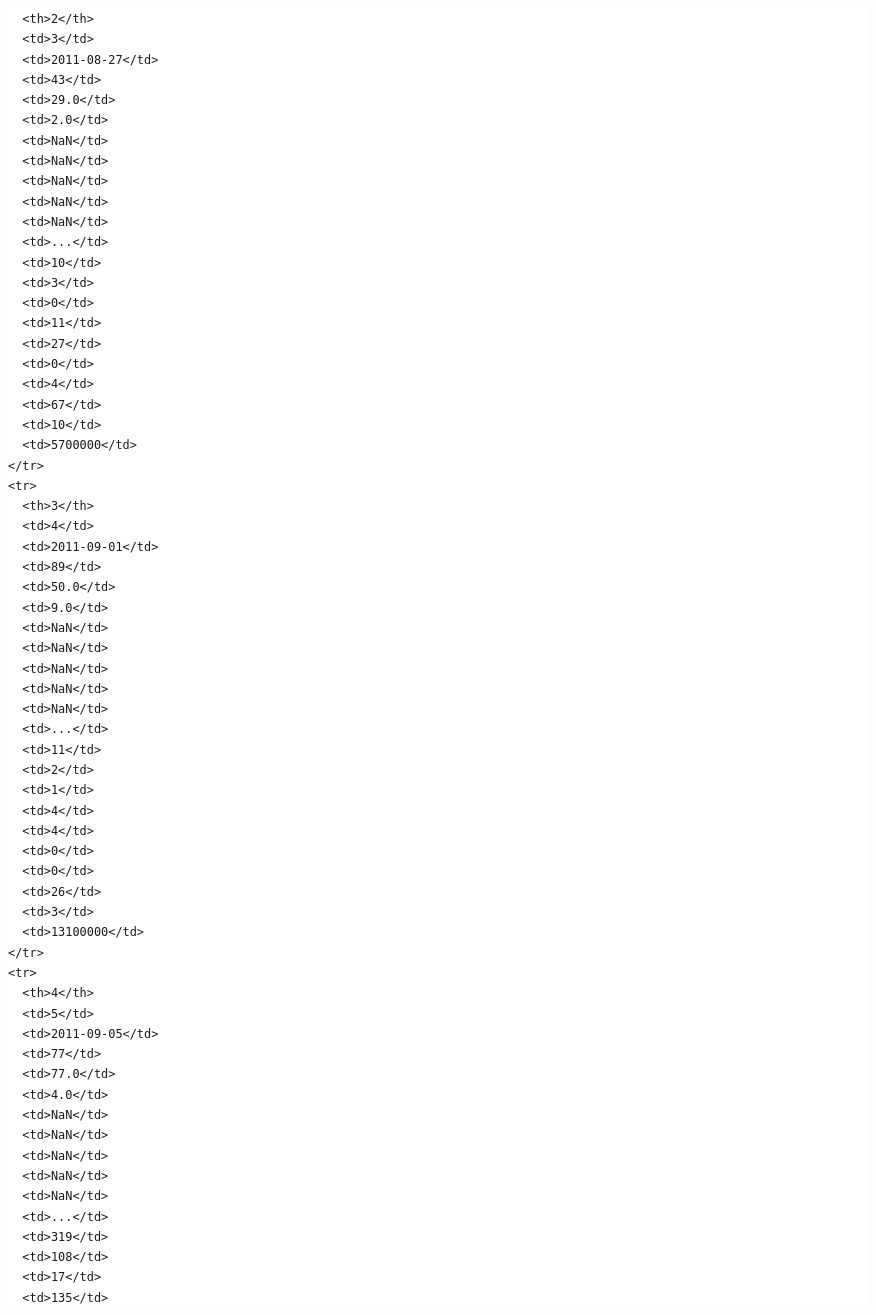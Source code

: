       <th>2</th>
      <td>3</td>
      <td>2011-08-27</td>
      <td>43</td>
      <td>29.0</td>
      <td>2.0</td>
      <td>NaN</td>
      <td>NaN</td>
      <td>NaN</td>
      <td>NaN</td>
      <td>NaN</td>
      <td>...</td>
      <td>10</td>
      <td>3</td>
      <td>0</td>
      <td>11</td>
      <td>27</td>
      <td>0</td>
      <td>4</td>
      <td>67</td>
      <td>10</td>
      <td>5700000</td>
    </tr>
    <tr>
      <th>3</th>
      <td>4</td>
      <td>2011-09-01</td>
      <td>89</td>
      <td>50.0</td>
      <td>9.0</td>
      <td>NaN</td>
      <td>NaN</td>
      <td>NaN</td>
      <td>NaN</td>
      <td>NaN</td>
      <td>...</td>
      <td>11</td>
      <td>2</td>
      <td>1</td>
      <td>4</td>
      <td>4</td>
      <td>0</td>
      <td>0</td>
      <td>26</td>
      <td>3</td>
      <td>13100000</td>
    </tr>
    <tr>
      <th>4</th>
      <td>5</td>
      <td>2011-09-05</td>
      <td>77</td>
      <td>77.0</td>
      <td>4.0</td>
      <td>NaN</td>
      <td>NaN</td>
      <td>NaN</td>
      <td>NaN</td>
      <td>NaN</td>
      <td>...</td>
      <td>319</td>
      <td>108</td>
      <td>17</td>
      <td>135</td>